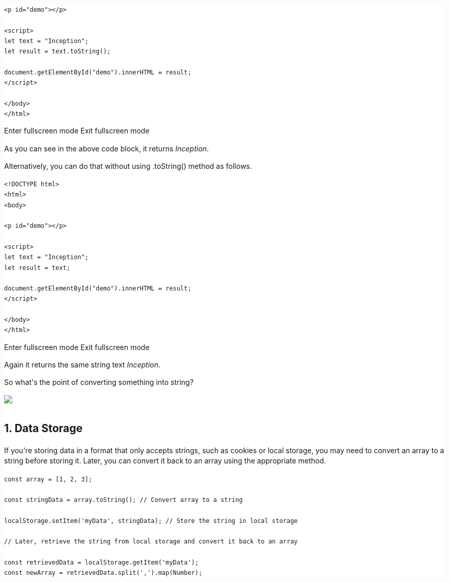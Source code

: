     <p id="demo"></p>
    
    <script>
    let text = "Inception";
    let result = text.toString();
    
    document.getElementById("demo").innerHTML = result; 
    </script>
    
    </body>
    </html>
    
    

Enter fullscreen mode Exit fullscreen mode

As you can see in the above code block, it returns _Inception_.

Alternatively, you can do that without using .toString() method as follows.  

    <!DOCTYPE html>
    <html>
    <body>
    
    <p id="demo"></p>
    
    <script>
    let text = "Inception";
    let result = text;
    
    document.getElementById("demo").innerHTML = result; 
    </script>
    
    </body>
    </html>
    

Enter fullscreen mode Exit fullscreen mode

Again it returns the same string text _Inception_.

So what's the point of converting something into string?

![](https://i.giphy.com/media/fSe0XxMhibB9n7Q6kh/giphy.gif)

## [](https://dev.to/amoghavarsha/10-real-life-examples-of-string-conversion-42mh#1-data-storage)1\. Data Storage

If you're storing data in a format that only accepts strings, such as cookies or local storage, you may need to convert an array to a string before storing it. Later, you can convert it back to an array using the appropriate method.  

    const array = [1, 2, 3];
    
    const stringData = array.toString(); // Convert array to a string
    
    localStorage.setItem('myData', stringData); // Store the string in local storage
    
    // Later, retrieve the string from local storage and convert it back to an array
    
    const retrievedData = localStorage.getItem('myData');
    const newArray = retrievedData.split(',').map(Number);
    
